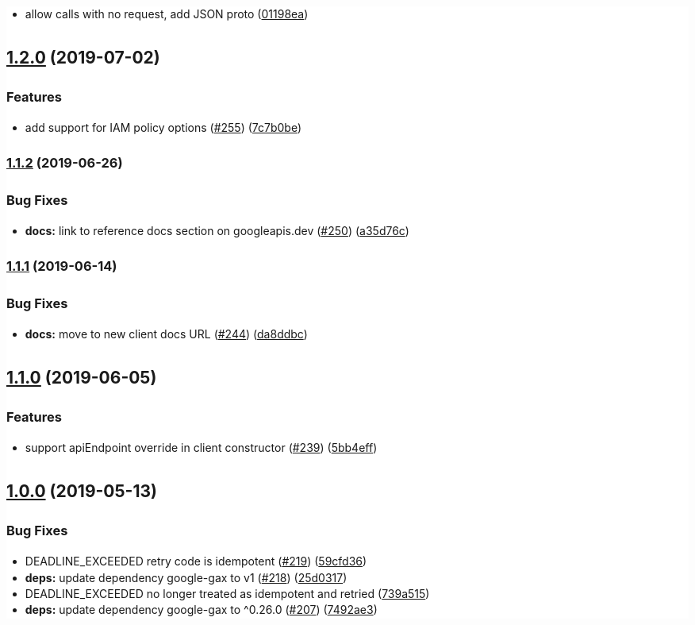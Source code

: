 * allow calls with no request, add JSON proto ([01198ea](https://www.github.com/googleapis/nodejs-tasks/commit/01198ea))

## [1.2.0](https://www.github.com/googleapis/nodejs-tasks/compare/v1.1.2...v1.2.0) (2019-07-02)


### Features

* add support for IAM policy options ([#255](https://www.github.com/googleapis/nodejs-tasks/issues/255)) ([7c7b0be](https://www.github.com/googleapis/nodejs-tasks/commit/7c7b0be))

### [1.1.2](https://www.github.com/googleapis/nodejs-tasks/compare/v1.1.1...v1.1.2) (2019-06-26)


### Bug Fixes

* **docs:** link to reference docs section on googleapis.dev ([#250](https://www.github.com/googleapis/nodejs-tasks/issues/250)) ([a35d76c](https://www.github.com/googleapis/nodejs-tasks/commit/a35d76c))

### [1.1.1](https://www.github.com/googleapis/nodejs-tasks/compare/v1.1.0...v1.1.1) (2019-06-14)


### Bug Fixes

* **docs:** move to new client docs URL ([#244](https://www.github.com/googleapis/nodejs-tasks/issues/244)) ([da8ddbc](https://www.github.com/googleapis/nodejs-tasks/commit/da8ddbc))

## [1.1.0](https://www.github.com/googleapis/nodejs-tasks/compare/v1.0.0...v1.1.0) (2019-06-05)


### Features

* support apiEndpoint override in client constructor ([#239](https://www.github.com/googleapis/nodejs-tasks/issues/239)) ([5bb4eff](https://www.github.com/googleapis/nodejs-tasks/commit/5bb4eff))

## [1.0.0](https://www.github.com/googleapis/nodejs-tasks/compare/v0.5.0...v1.0.0) (2019-05-13)


### Bug Fixes

* DEADLINE_EXCEEDED retry code is idempotent ([#219](https://www.github.com/googleapis/nodejs-tasks/issues/219)) ([59cfd36](https://www.github.com/googleapis/nodejs-tasks/commit/59cfd36))
* **deps:** update dependency google-gax to v1 ([#218](https://www.github.com/googleapis/nodejs-tasks/issues/218)) ([25d0317](https://www.github.com/googleapis/nodejs-tasks/commit/25d0317))
* DEADLINE_EXCEEDED no longer treated as idempotent and retried ([739a515](https://www.github.com/googleapis/nodejs-tasks/commit/739a515))
* **deps:** update dependency google-gax to ^0.26.0 ([#207](https://www.github.com/googleapis/nodejs-tasks/issues/207)) ([7492ae3](https://www.github.com/googleapis/nodejs-tasks/commit/7492ae3))

